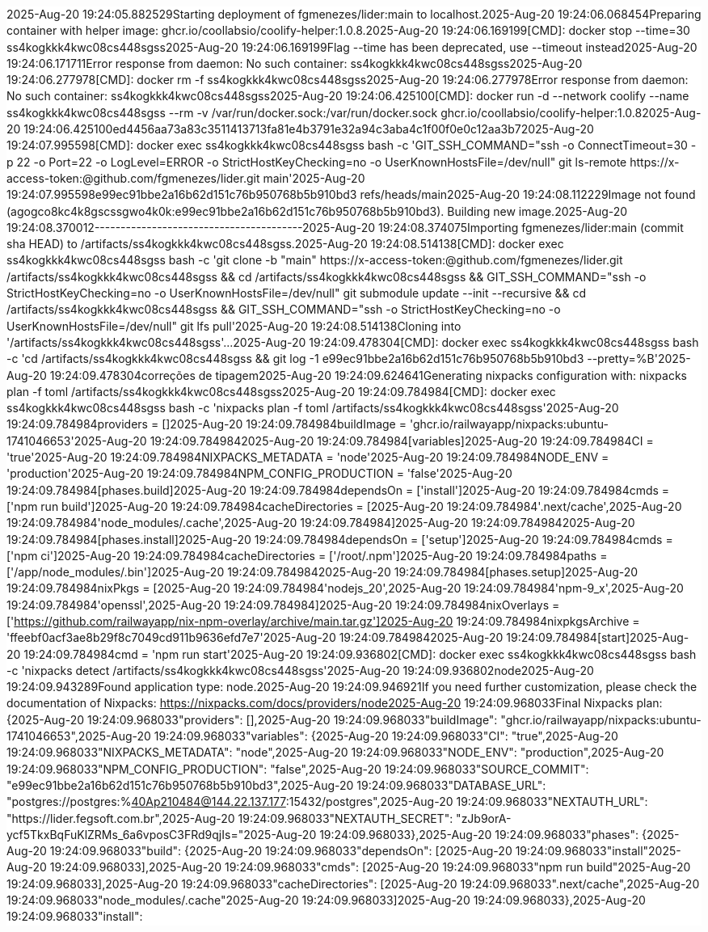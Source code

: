 2025-Aug-20 19:24:05.882529Starting deployment of fgmenezes/lider:main to localhost.2025-Aug-20 19:24:06.068454Preparing container with helper image: ghcr.io/coollabsio/coolify-helper:1.0.8.2025-Aug-20 19:24:06.169199[CMD]: docker stop --time=30 ss4kogkkk4kwc08cs448sgss2025-Aug-20 19:24:06.169199Flag --time has been deprecated, use --timeout instead2025-Aug-20 19:24:06.171711Error response from daemon: No such container: ss4kogkkk4kwc08cs448sgss2025-Aug-20 19:24:06.277978[CMD]: docker rm -f ss4kogkkk4kwc08cs448sgss2025-Aug-20 19:24:06.277978Error response from daemon: No such container: ss4kogkkk4kwc08cs448sgss2025-Aug-20 19:24:06.425100[CMD]: docker run -d --network coolify --name ss4kogkkk4kwc08cs448sgss --rm -v /var/run/docker.sock:/var/run/docker.sock ghcr.io/coollabsio/coolify-helper:1.0.82025-Aug-20 19:24:06.425100ed4456aa73a83c3511413713fa81e4b3791e32a94c3aba4c1f00f0e0c12aa3b72025-Aug-20 19:24:07.995598[CMD]: docker exec ss4kogkkk4kwc08cs448sgss bash -c 'GIT_SSH_COMMAND="ssh -o ConnectTimeout=30 -p 22 -o Port=22 -o LogLevel=ERROR -o StrictHostKeyChecking=no -o UserKnownHostsFile=/dev/null" git ls-remote https://x-access-token:<REDACTED>@github.com/fgmenezes/lider.git main'2025-Aug-20 19:24:07.995598e99ec91bbe2a16b62d151c76b950768b5b910bd3	refs/heads/main2025-Aug-20 19:24:08.112229Image not found (agogco8kc4k8gscssgwo4k0k:e99ec91bbe2a16b62d151c76b950768b5b910bd3). Building new image.2025-Aug-20 19:24:08.370012----------------------------------------2025-Aug-20 19:24:08.374075Importing fgmenezes/lider:main (commit sha HEAD) to /artifacts/ss4kogkkk4kwc08cs448sgss.2025-Aug-20 19:24:08.514138[CMD]: docker exec ss4kogkkk4kwc08cs448sgss bash -c 'git clone -b "main" https://x-access-token:<REDACTED>@github.com/fgmenezes/lider.git /artifacts/ss4kogkkk4kwc08cs448sgss && cd /artifacts/ss4kogkkk4kwc08cs448sgss && GIT_SSH_COMMAND="ssh -o StrictHostKeyChecking=no -o UserKnownHostsFile=/dev/null" git submodule update --init --recursive && cd /artifacts/ss4kogkkk4kwc08cs448sgss && GIT_SSH_COMMAND="ssh -o StrictHostKeyChecking=no -o UserKnownHostsFile=/dev/null" git lfs pull'2025-Aug-20 19:24:08.514138Cloning into '/artifacts/ss4kogkkk4kwc08cs448sgss'...2025-Aug-20 19:24:09.478304[CMD]: docker exec ss4kogkkk4kwc08cs448sgss bash -c 'cd /artifacts/ss4kogkkk4kwc08cs448sgss && git log -1 e99ec91bbe2a16b62d151c76b950768b5b910bd3 --pretty=%B'2025-Aug-20 19:24:09.478304correções  de tipagem2025-Aug-20 19:24:09.624641Generating nixpacks configuration with: nixpacks plan -f toml  /artifacts/ss4kogkkk4kwc08cs448sgss2025-Aug-20 19:24:09.784984[CMD]: docker exec ss4kogkkk4kwc08cs448sgss bash -c 'nixpacks plan -f toml  /artifacts/ss4kogkkk4kwc08cs448sgss'2025-Aug-20 19:24:09.784984providers = []2025-Aug-20 19:24:09.784984buildImage = 'ghcr.io/railwayapp/nixpacks:ubuntu-1741046653'2025-Aug-20 19:24:09.7849842025-Aug-20 19:24:09.784984[variables]2025-Aug-20 19:24:09.784984CI = 'true'2025-Aug-20 19:24:09.784984NIXPACKS_METADATA = 'node'2025-Aug-20 19:24:09.784984NODE_ENV = 'production'2025-Aug-20 19:24:09.784984NPM_CONFIG_PRODUCTION = 'false'2025-Aug-20 19:24:09.784984[phases.build]2025-Aug-20 19:24:09.784984dependsOn = ['install']2025-Aug-20 19:24:09.784984cmds = ['npm run build']2025-Aug-20 19:24:09.784984cacheDirectories = [2025-Aug-20 19:24:09.784984'.next/cache',2025-Aug-20 19:24:09.784984'node_modules/.cache',2025-Aug-20 19:24:09.784984]2025-Aug-20 19:24:09.7849842025-Aug-20 19:24:09.784984[phases.install]2025-Aug-20 19:24:09.784984dependsOn = ['setup']2025-Aug-20 19:24:09.784984cmds = ['npm ci']2025-Aug-20 19:24:09.784984cacheDirectories = ['/root/.npm']2025-Aug-20 19:24:09.784984paths = ['/app/node_modules/.bin']2025-Aug-20 19:24:09.7849842025-Aug-20 19:24:09.784984[phases.setup]2025-Aug-20 19:24:09.784984nixPkgs = [2025-Aug-20 19:24:09.784984'nodejs_20',2025-Aug-20 19:24:09.784984'npm-9_x',2025-Aug-20 19:24:09.784984'openssl',2025-Aug-20 19:24:09.784984]2025-Aug-20 19:24:09.784984nixOverlays = ['https://github.com/railwayapp/nix-npm-overlay/archive/main.tar.gz']2025-Aug-20 19:24:09.784984nixpkgsArchive = 'ffeebf0acf3ae8b29f8c7049cd911b9636efd7e7'2025-Aug-20 19:24:09.7849842025-Aug-20 19:24:09.784984[start]2025-Aug-20 19:24:09.784984cmd = 'npm run start'2025-Aug-20 19:24:09.936802[CMD]: docker exec ss4kogkkk4kwc08cs448sgss bash -c 'nixpacks detect /artifacts/ss4kogkkk4kwc08cs448sgss'2025-Aug-20 19:24:09.936802node2025-Aug-20 19:24:09.943289Found application type: node.2025-Aug-20 19:24:09.946921If you need further customization, please check the documentation of Nixpacks: https://nixpacks.com/docs/providers/node2025-Aug-20 19:24:09.968033Final Nixpacks plan: {2025-Aug-20 19:24:09.968033"providers": [],2025-Aug-20 19:24:09.968033"buildImage": "ghcr.io\/railwayapp\/nixpacks:ubuntu-1741046653",2025-Aug-20 19:24:09.968033"variables": {2025-Aug-20 19:24:09.968033"CI": "true",2025-Aug-20 19:24:09.968033"NIXPACKS_METADATA": "node",2025-Aug-20 19:24:09.968033"NODE_ENV": "production",2025-Aug-20 19:24:09.968033"NPM_CONFIG_PRODUCTION": "false",2025-Aug-20 19:24:09.968033"SOURCE_COMMIT": "e99ec91bbe2a16b62d151c76b950768b5b910bd3",2025-Aug-20 19:24:09.968033"DATABASE_URL": "postgres:\/\/postgres:%40Ap210484@144.22.137.177:15432\/postgres",2025-Aug-20 19:24:09.968033"NEXTAUTH_URL": "https:\/\/lider.fegsoft.com.br",2025-Aug-20 19:24:09.968033"NEXTAUTH_SECRET": "zJb9orA-ycf5TkxBqFuKlZRMs_6a6vposC3FRd9qjIs="2025-Aug-20 19:24:09.968033},2025-Aug-20 19:24:09.968033"phases": {2025-Aug-20 19:24:09.968033"build": {2025-Aug-20 19:24:09.968033"dependsOn": [2025-Aug-20 19:24:09.968033"install"2025-Aug-20 19:24:09.968033],2025-Aug-20 19:24:09.968033"cmds": [2025-Aug-20 19:24:09.968033"npm run build"2025-Aug-20 19:24:09.968033],2025-Aug-20 19:24:09.968033"cacheDirectories": [2025-Aug-20 19:24:09.968033".next\/cache",2025-Aug-20 19:24:09.968033"node_modules\/.cache"2025-Aug-20 19:24:09.968033]2025-Aug-20 19:24:09.968033},2025-Aug-20 19:24:09.968033"install":